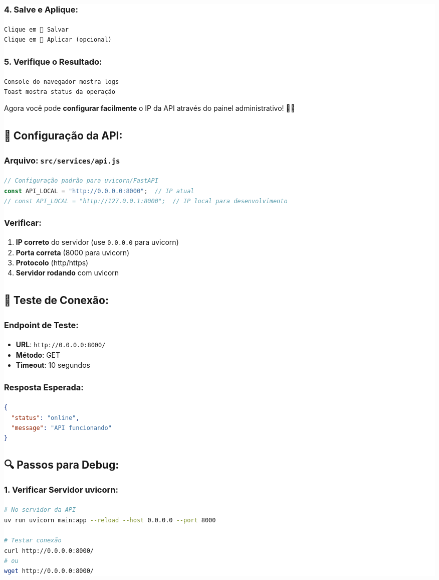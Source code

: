 ### **4. Salve e Aplique:**
```
Clique em 💾 Salvar
Clique em 💾 Aplicar (opcional)
```

### **5. Verifique o Resultado:**
```
Console do navegador mostra logs
Toast mostra status da operação
```

Agora você pode **configurar facilmente** o IP da API através do painel administrativo! 🎉✨

## 🔧 **Configuração da API:**

### **Arquivo: `src/services/api.js`**
```javascript
// Configuração padrão para uvicorn/FastAPI
const API_LOCAL = "http://0.0.0.0:8000";  // IP atual
// const API_LOCAL = "http://127.0.0.1:8000";  // IP local para desenvolvimento
```

### **Verificar:**
1. **IP correto** do servidor (use `0.0.0.0` para uvicorn)
2. **Porta correta** (8000 para uvicorn)
3. **Protocolo** (http/https)
4. **Servidor rodando** com uvicorn

## 📱 **Teste de Conexão:**

### **Endpoint de Teste:**
- **URL**: `http://0.0.0.0:8000/`
- **Método**: GET
- **Timeout**: 10 segundos

### **Resposta Esperada:**
```json
{
  "status": "online",
  "message": "API funcionando"
}
```

## 🔍 **Passos para Debug:**

### **1. Verificar Servidor uvicorn:**
```bash
# No servidor da API
uv run uvicorn main:app --reload --host 0.0.0.0 --port 8000

# Testar conexão
curl http://0.0.0.0:8000/
# ou
wget http://0.0.0.0:8000/
```
